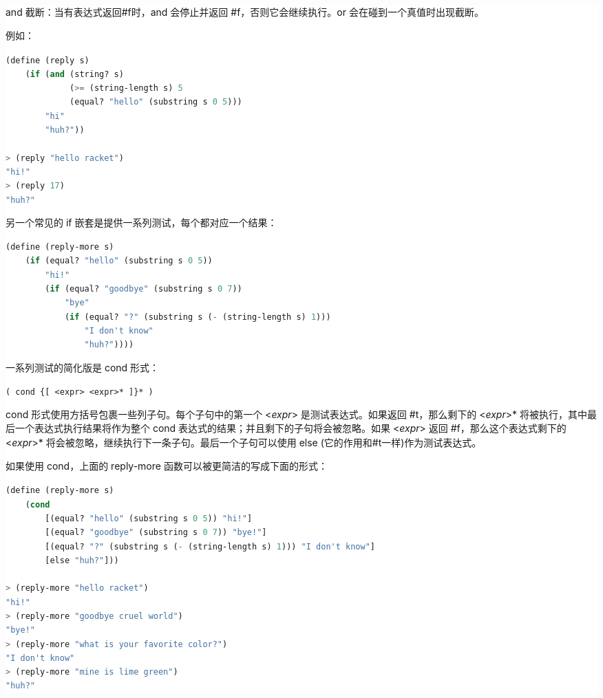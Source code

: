 and 截断：当有表达式返回#f时，and 会停止并返回 #f，否则它会继续执行。or 会在碰到一个真值时出现截断。

例如：

```lisp
(define (reply s)
    (if (and (string? s)
             (>= (string-length s) 5
             (equal? "hello" (substring s 0 5)))
        "hi"
        "huh?"))

> (reply "hello racket")
"hi!"
> (reply 17)
"huh?"
```

另一个常见的 if 嵌套是提供一系列测试，每个都对应一个结果：

```lisp
(define (reply-more s)
    (if (equal? "hello" (substring s 0 5))
        "hi!"
        (if (equal? "goodbye" (substring s 0 7))
            "bye"
            (if (equal? "?" (substring s (- (string-length s) 1)))
                "I don't know"
                "huh?"))))
```

一系列测试的简化版是 cond 形式：

```
( cond {[ <expr> <expr>* ]}* )
```

cond 形式使用方括号包裹一些列子句。每个子句中的第一个 <*expr*> 是测试表达式。如果返回 #t，那么剩下的 <*expr*>* 将被执行，其中最后一个表达式执行结果将作为整个 cond 表达式的结果；并且剩下的子句将会被忽略。如果 <*expr*> 返回 #f，那么这个表达式剩下的 <*expr*>* 将会被忽略，继续执行下一条子句。最后一个子句可以使用 else (它的作用和#t一样)作为测试表达式。

如果使用 cond，上面的 reply-more 函数可以被更简洁的写成下面的形式：

```lisp
(define (reply-more s)
    (cond
        [(equal? "hello" (substring s 0 5)) "hi!"]
        [(equal? "goodbye" (substring s 0 7)) "bye!"]
        [(equal? "?" (substring s (- (string-length s) 1))) "I don't know"]
        [else "huh?"]))

> (reply-more "hello racket")
"hi!"
> (reply-more "goodbye cruel world")
"bye!"
> (reply-more "what is your favorite color?")
"I don't know"
> (reply-more "mine is lime green")
"huh?"
```
